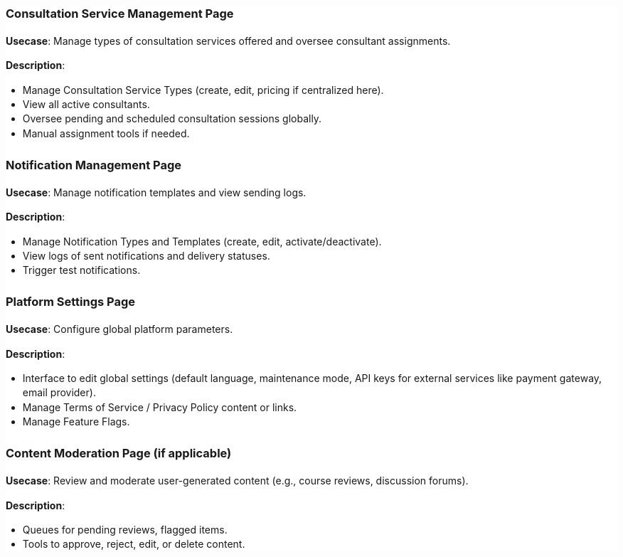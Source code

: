 ### Consultation Service Management Page
**Usecase**: Manage types of consultation services offered and oversee consultant assignments.

**Description**:
- Manage Consultation Service Types (create, edit, pricing if centralized here).
- View all active consultants.
- Oversee pending and scheduled consultation sessions globally.
- Manual assignment tools if needed.

### Notification Management Page
**Usecase**: Manage notification templates and view sending logs.

**Description**:
- Manage Notification Types and Templates (create, edit, activate/deactivate).
- View logs of sent notifications and delivery statuses.
- Trigger test notifications.

### Platform Settings Page
**Usecase**: Configure global platform parameters.

**Description**:
- Interface to edit global settings (default language, maintenance mode, API keys for external services like payment gateway, email provider).
- Manage Terms of Service / Privacy Policy content or links.
- Manage Feature Flags.

### Content Moderation Page (if applicable)
**Usecase**: Review and moderate user-generated content (e.g., course reviews, discussion forums).

**Description**:
- Queues for pending reviews, flagged items.
- Tools to approve, reject, edit, or delete content.